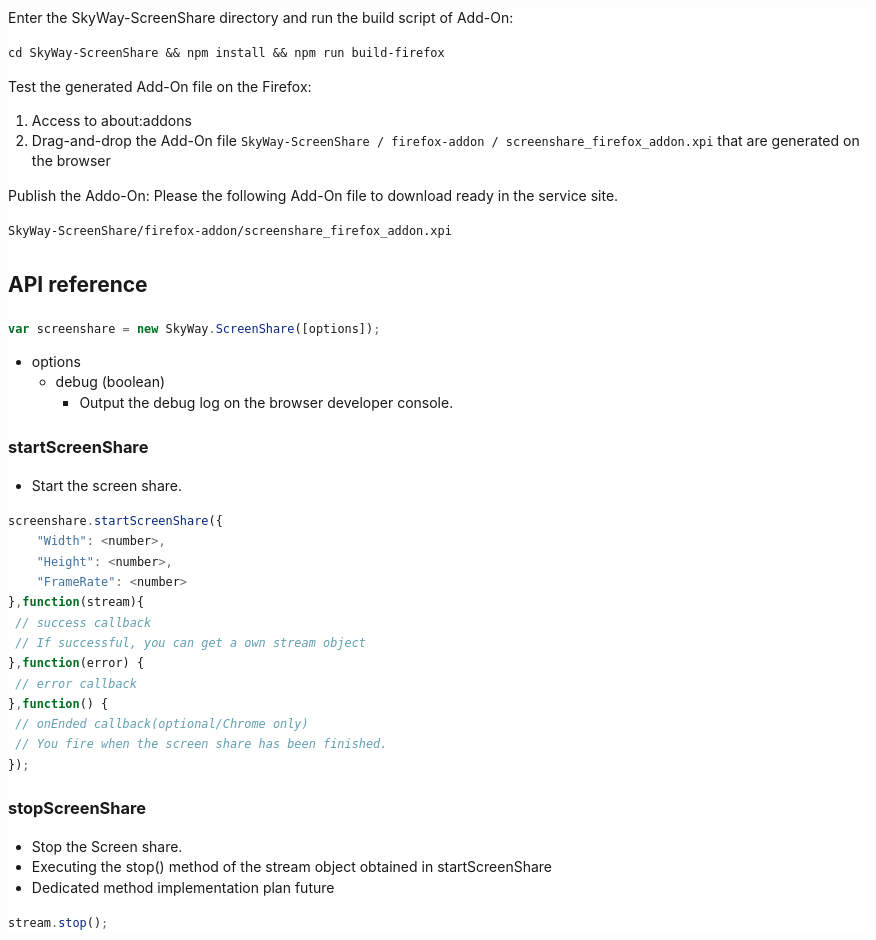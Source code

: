 Enter the SkyWay-ScreenShare directory and run the build script of Add-On:
```
cd SkyWay-ScreenShare && npm install && npm run build-firefox
```

Test the generated Add-On file on the Firefox:

1. Access to about:addons
2. Drag-and-drop the Add-On file `SkyWay-ScreenShare / firefox-addon / screenshare_firefox_addon.xpi` that are generated on the browser


Publish the Addo-On:
Please the following Add-On file to download ready in the service site.
```
SkyWay-ScreenShare/firefox-addon/screenshare_firefox_addon.xpi
```

## API reference

```javascript
var screenshare = new SkyWay.ScreenShare([options]);
```

- options
  - debug (boolean)
    - Output the debug log on the browser developer console.

### startScreenShare

- Start the screen share.

```javascript
screenshare.startScreenShare({
	"Width": <number>,
	"Height": <number>,
	"FrameRate": <number>
},function(stream){
 // success callback
 // If successful, you can get a own stream object
},function(error) {
 // error callback
},function() {
 // onEnded callback(optional/Chrome only)
 // You fire when the screen share has been finished.
});
```

### stopScreenShare

- Stop the Screen share.
 - Executing the stop() method of the stream object obtained in startScreenShare
 - Dedicated method implementation plan future

```javascript
stream.stop();
```
